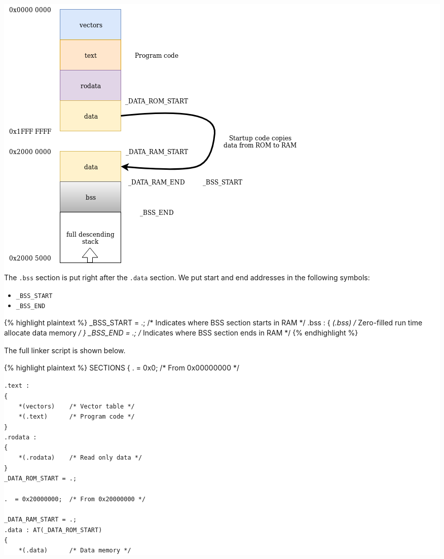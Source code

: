<img src="/assets/stm32/first_c_program/arm_c_program_linker_script.png">

The `.bss` section is put right after the `.data` section. We put start and end addresses in the following symbols:

* `_BSS_START`
* `_BSS_END`

{% highlight plaintext %}
_BSS_START = .;   /* Indicates where BSS section starts in RAM */
.bss :
{
    *(.bss)       /* Zero-filled run time allocate data memory */
}
_BSS_END = .;     /* Indicates where BSS section ends in RAM */
{% endhighlight %}

The full linker script is shown below.

{% highlight plaintext %}
SECTIONS
{
    .  = 0x0;         /* From 0x00000000 */

    .text : 
    {
        *(vectors)    /* Vector table */
        *(.text)      /* Program code */
    }
    .rodata : 
    {
        *(.rodata)    /* Read only data */
    }
    _DATA_ROM_START = .;

    .  = 0x20000000;  /* From 0x20000000 */      

    _DATA_RAM_START = .;
    .data : AT(_DATA_ROM_START) 
    {
        *(.data)      /* Data memory */
